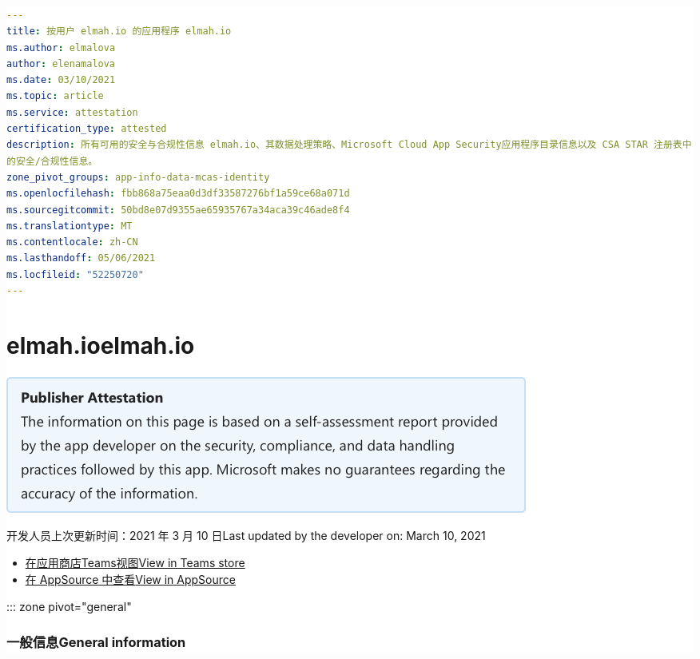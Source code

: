 ```yaml
---
title: 按用户 elmah.io 的应用程序 elmah.io
ms.author: elmalova
author: elenamalova
ms.date: 03/10/2021
ms.topic: article
ms.service: attestation
certification_type: attested
description: 所有可用的安全与合规性信息 elmah.io、其数据处理策略、Microsoft Cloud App Security应用程序目录信息以及 CSA STAR 注册表中的安全/合规性信息。
zone_pivot_groups: app-info-data-mcas-identity
ms.openlocfilehash: fbb868a75eaa0d3df33587276bf1a59ce68a071d
ms.sourcegitcommit: 50bd8e07d9355ae65935767a34aca39c46ade8f4
ms.translationtype: MT
ms.contentlocale: zh-CN
ms.lasthandoff: 05/06/2021
ms.locfileid: "52250720"
---
```

# <a name="elmahio"></a><span data-ttu-id="661f0-103">elmah.io</span><span class="sxs-lookup"><span data-stu-id="661f0-103">elmah.io</span></span>

<p></p>
<img alt="Publisher Attestation: The information on this page is based on a self-assessment report provided by the app developer on the security, compliance, and data handling practices followed by this app. Microsoft makes no guarantees regarding the accuracy of the information." src="../media/attested.png" width="650" />
<p><span data-ttu-id="661f0-104">开发人员上次更新时间：2021 年 3 月 10 日</span><span class="sxs-lookup"><span data-stu-id="661f0-104">Last updated by the developer on: March 10, 2021</span></span></p>

* <span data-ttu-id="661f0-105"><a href="https://teams.microsoft.com/l/app/88579a1e-a40e-4ff4-ac0a-789bab11b0a1" target="_blank">在应用商店Teams视图</a></span><span class="sxs-lookup"><span data-stu-id="661f0-105"><a href="https://teams.microsoft.com/l/app/88579a1e-a40e-4ff4-ac0a-789bab11b0a1" target="_blank">View in Teams store</a></span></span>
* <span data-ttu-id="661f0-106"><a href="https://appsource.microsoft.com/product/office/WA104381965" target="_blank">在 AppSource 中查看</a></span><span class="sxs-lookup"><span data-stu-id="661f0-106"><a href="https://appsource.microsoft.com/product/office/WA104381965" target="_blank">View in AppSource</a></span></span>

::: zone pivot="general"

### <a name="general-information"></a><span data-ttu-id="661f0-107">一般信息</span><span class="sxs-lookup"><span data-stu-id="661f0-107">General information</span></span>
